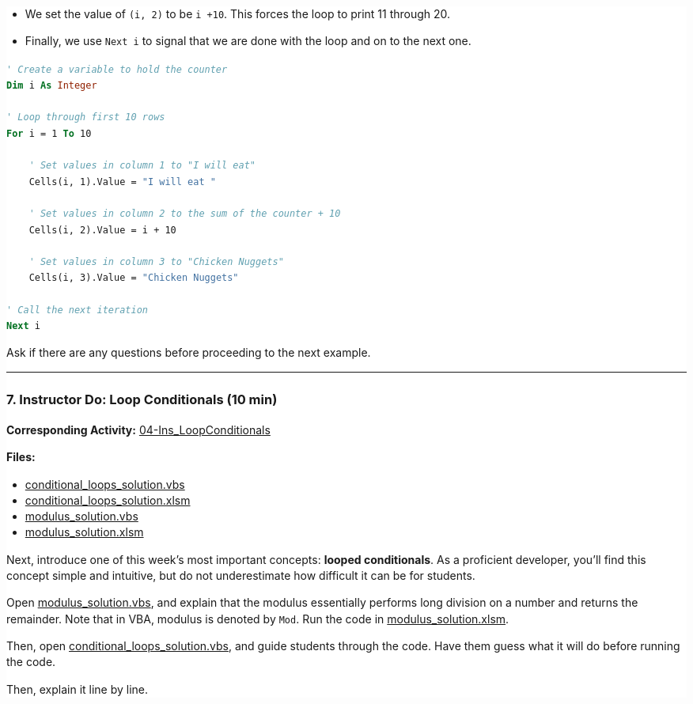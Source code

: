 * We set the value of `(i, 2)` to be `i +10`. This forces the loop to print 11 through 20.

* Finally, we use `Next i` to signal that we are done with the loop and on to the next one.

```vb
' Create a variable to hold the counter
Dim i As Integer

' Loop through first 10 rows
For i = 1 To 10

    ' Set values in column 1 to "I will eat"
    Cells(i, 1).Value = "I will eat "

    ' Set values in column 2 to the sum of the counter + 10
    Cells(i, 2).Value = i + 10

    ' Set values in column 3 to "Chicken Nuggets"
    Cells(i, 3).Value = "Chicken Nuggets"

' Call the next iteration
Next i
```

Ask if there are any questions before proceeding to the next example.

---

### 7. Instructor Do: Loop Conditionals (10 min)

**Corresponding Activity:** [04-Ins_LoopConditionals](Activities/04-Ins_LoopConditionals)

**Files:**

* [conditional_loops_solution.vbs](Activities/04-Ins_LoopConditionals/Solved/conditional_loops_solution.vbs)
* [conditional_loops_solution.xlsm](Activities/04-Ins_LoopConditionals/Solved/conditional_loops_solution.xlsm)
* [modulus_solution.vbs](Activities/04-Ins_LoopConditionals/Solved/modulus_solution.vbs)
* [modulus_solution.xlsm](Activities/04-Ins_LoopConditionals/Solved/modulus_solution.xlsm)

Next, introduce one of this week’s most important concepts: **looped conditionals**. As a proficient developer, you’ll find this concept simple and intuitive, but do not underestimate how difficult it can be for students.

Open [modulus_solution.vbs](Activities/04-Ins_LoopConditionals/Solved/modulus_solution.vbs), and explain that the modulus essentially performs long division on a number and returns the remainder. Note that in VBA, modulus is denoted by `Mod`. Run the code in [modulus_solution.xlsm](Activities/04-Ins_LoopConditionals/Solved/modulus_solution.xlsm).

Then, open [conditional_loops_solution.vbs](Activities/04-Ins_LoopConditionals/Solved/conditional_loops_solution.vbs), and guide students through the code. Have them guess what it will do before running the code.

Then, explain it line by line.
